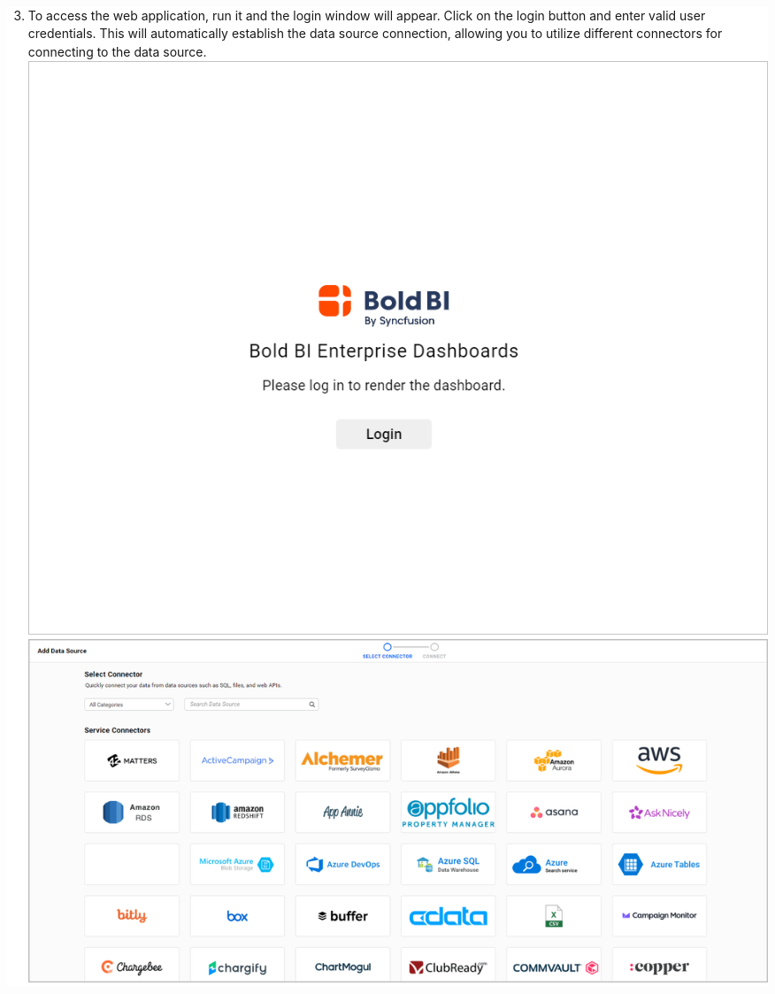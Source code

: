 3. To access the web application, run it and the login window will appear. Click on the login button and enter valid user credentials. This will automatically establish the data source connection, allowing you to utilize different connectors for connecting to the data source.
    ![EmbedLogin](/static/assets/iFrame-based/images/iframeLoginPage.png#max-width=45%)  
    ![EmbedCreateConnection](/static/assets/iFrame-based/images/embedded-datasource-create.png#max-width=75%) 
